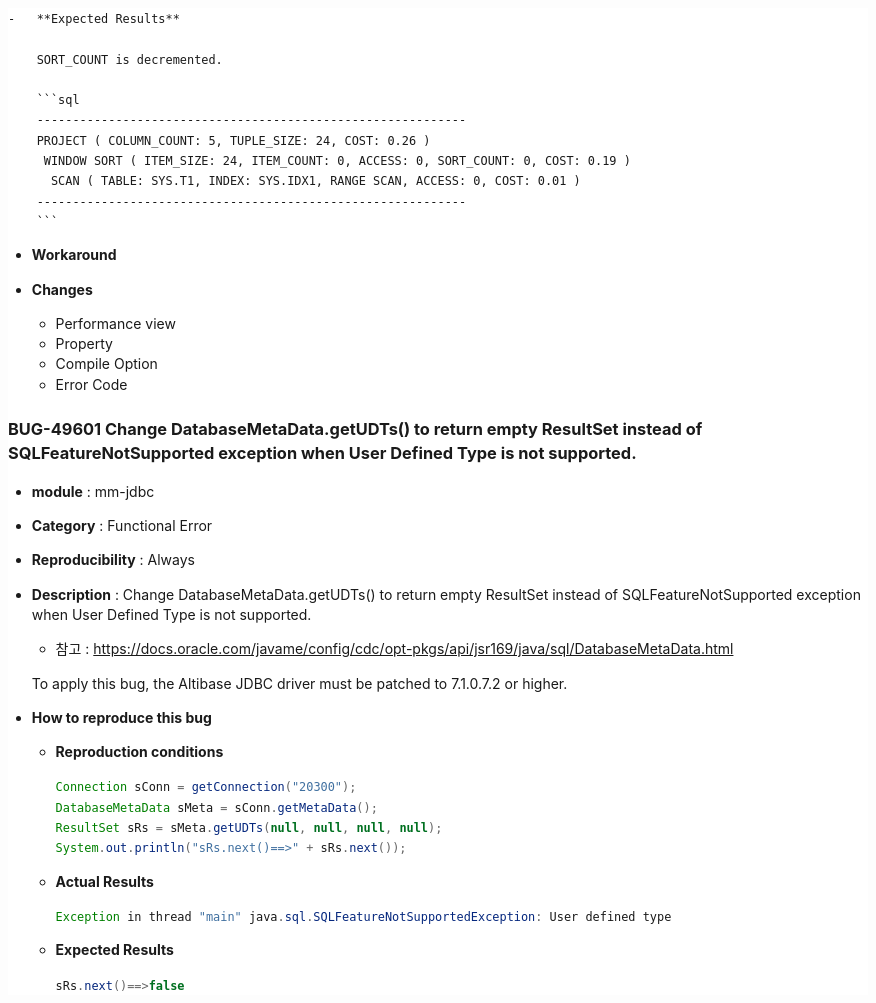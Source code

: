     -   **Expected Results**

        SORT_COUNT is decremented.
        
        ```sql
        ------------------------------------------------------------
        PROJECT ( COLUMN_COUNT: 5, TUPLE_SIZE: 24, COST: 0.26 )
         WINDOW SORT ( ITEM_SIZE: 24, ITEM_COUNT: 0, ACCESS: 0, SORT_COUNT: 0, COST: 0.19 )
          SCAN ( TABLE: SYS.T1, INDEX: SYS.IDX1, RANGE SCAN, ACCESS: 0, COST: 0.01 )
        ------------------------------------------------------------
        ```

-   **Workaround**

-   **Changes**

    -   Performance view
    -   Property
    -   Compile Option
    -   Error Code

### BUG-49601 Change DatabaseMetaData.getUDTs() to return empty ResultSet instead of SQLFeatureNotSupported exception when User Defined Type is not supported.

-   **module** : mm-jdbc

-   **Category** : Functional Error

-   **Reproducibility** : Always

-   **Description** : Change DatabaseMetaData.getUDTs() to return empty ResultSet instead of SQLFeatureNotSupported exception when User Defined Type is not supported.
    
    - 참고 : https://docs.oracle.com/javame/config/cdc/opt-pkgs/api/jsr169/java/sql/DatabaseMetaData.html
    
    To apply this bug, the Altibase JDBC driver must be patched to 7.1.0.7.2 or higher.
    
-   **How to reproduce this bug**

    -   **Reproduction conditions**

        ```java
        Connection sConn = getConnection("20300");
        DatabaseMetaData sMeta = sConn.getMetaData();
        ResultSet sRs = sMeta.getUDTs(null, null, null, null);
        System.out.println("sRs.next()==>" + sRs.next());
        ```

    -   **Actual Results**

        ```java
        Exception in thread "main" java.sql.SQLFeatureNotSupportedException: User defined type
        ```

    -   **Expected Results**

        ```java
        sRs.next()==>false
        ```
